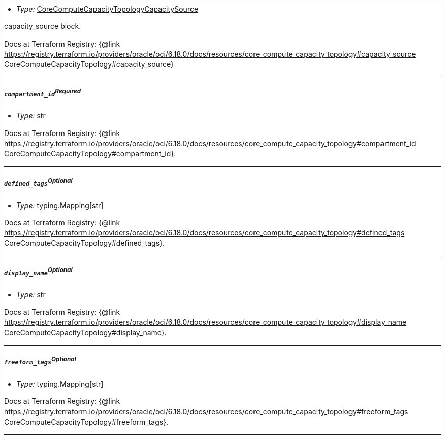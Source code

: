 - *Type:* <a href="#rhizo-co-terraform-provider-oci.coreComputeCapacityTopology.CoreComputeCapacityTopologyCapacitySource">CoreComputeCapacityTopologyCapacitySource</a>

capacity_source block.

Docs at Terraform Registry: {@link https://registry.terraform.io/providers/oracle/oci/6.18.0/docs/resources/core_compute_capacity_topology#capacity_source CoreComputeCapacityTopology#capacity_source}

---

##### `compartment_id`<sup>Required</sup> <a name="compartment_id" id="rhizo-co-terraform-provider-oci.coreComputeCapacityTopology.CoreComputeCapacityTopology.Initializer.parameter.compartmentId"></a>

- *Type:* str

Docs at Terraform Registry: {@link https://registry.terraform.io/providers/oracle/oci/6.18.0/docs/resources/core_compute_capacity_topology#compartment_id CoreComputeCapacityTopology#compartment_id}.

---

##### `defined_tags`<sup>Optional</sup> <a name="defined_tags" id="rhizo-co-terraform-provider-oci.coreComputeCapacityTopology.CoreComputeCapacityTopology.Initializer.parameter.definedTags"></a>

- *Type:* typing.Mapping[str]

Docs at Terraform Registry: {@link https://registry.terraform.io/providers/oracle/oci/6.18.0/docs/resources/core_compute_capacity_topology#defined_tags CoreComputeCapacityTopology#defined_tags}.

---

##### `display_name`<sup>Optional</sup> <a name="display_name" id="rhizo-co-terraform-provider-oci.coreComputeCapacityTopology.CoreComputeCapacityTopology.Initializer.parameter.displayName"></a>

- *Type:* str

Docs at Terraform Registry: {@link https://registry.terraform.io/providers/oracle/oci/6.18.0/docs/resources/core_compute_capacity_topology#display_name CoreComputeCapacityTopology#display_name}.

---

##### `freeform_tags`<sup>Optional</sup> <a name="freeform_tags" id="rhizo-co-terraform-provider-oci.coreComputeCapacityTopology.CoreComputeCapacityTopology.Initializer.parameter.freeformTags"></a>

- *Type:* typing.Mapping[str]

Docs at Terraform Registry: {@link https://registry.terraform.io/providers/oracle/oci/6.18.0/docs/resources/core_compute_capacity_topology#freeform_tags CoreComputeCapacityTopology#freeform_tags}.

---
